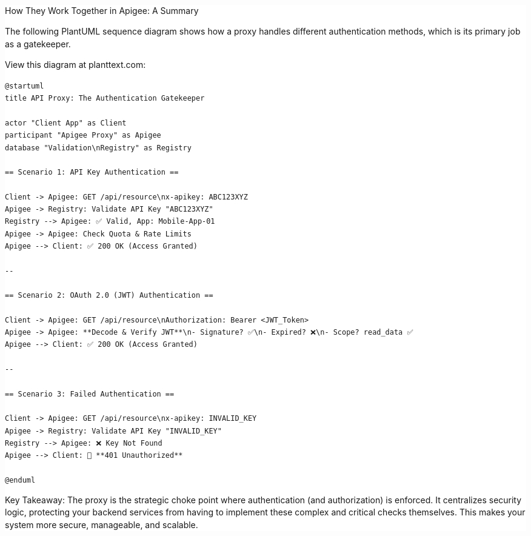 How They Work Together in Apigee: A Summary

The following PlantUML sequence diagram shows how a proxy handles different authentication methods, which is its primary job as a gatekeeper.

View this diagram at planttext.com:

```plantuml
@startuml
title API Proxy: The Authentication Gatekeeper

actor "Client App" as Client
participant "Apigee Proxy" as Apigee
database "Validation\nRegistry" as Registry

== Scenario 1: API Key Authentication ==

Client -> Apigee: GET /api/resource\nx-apikey: ABC123XYZ
Apigee -> Registry: Validate API Key "ABC123XYZ"
Registry --> Apigee: ✅ Valid, App: Mobile-App-01
Apigee -> Apigee: Check Quota & Rate Limits
Apigee --> Client: ✅ 200 OK (Access Granted)

--

== Scenario 2: OAuth 2.0 (JWT) Authentication ==

Client -> Apigee: GET /api/resource\nAuthorization: Bearer <JWT_Token>
Apigee -> Apigee: **Decode & Verify JWT**\n- Signature? ✅\n- Expired? ❌\n- Scope? read_data ✅
Apigee --> Client: ✅ 200 OK (Access Granted)

--

== Scenario 3: Failed Authentication ==

Client -> Apigee: GET /api/resource\nx-apikey: INVALID_KEY
Apigee -> Registry: Validate API Key "INVALID_KEY"
Registry --> Apigee: ❌ Key Not Found
Apigee --> Client: 🚫 **401 Unauthorized**

@enduml
```

Key Takeaway: The proxy is the strategic choke point where authentication (and authorization) is enforced. It centralizes security logic, protecting your backend services from having to implement these complex and critical checks themselves. This makes your system more secure, manageable, and scalable.
